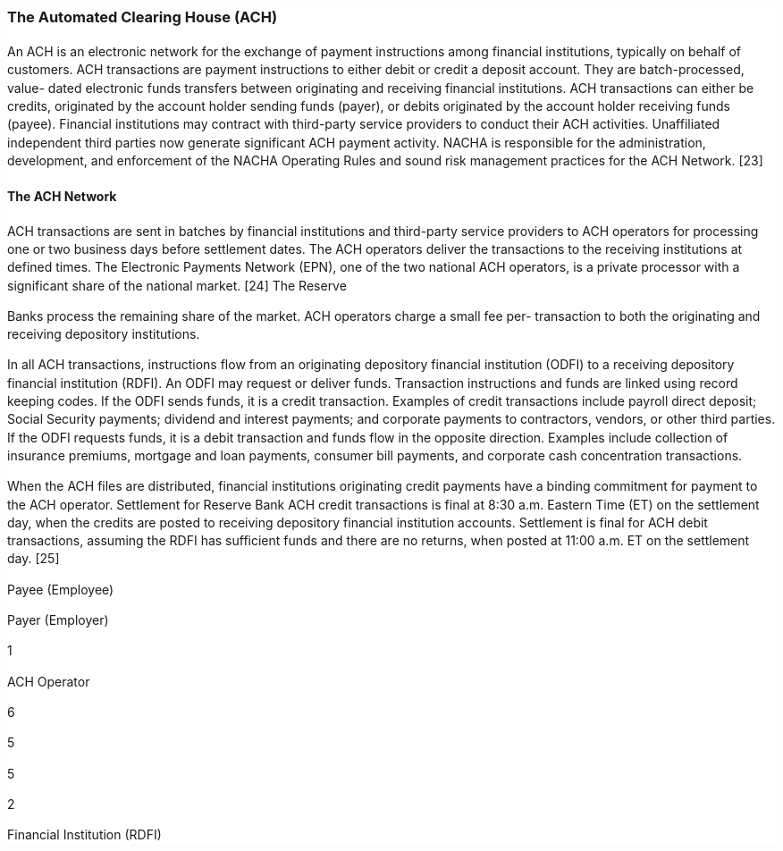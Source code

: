 ### The Automated Clearing House (ACH) 

An ACH is an electronic network for the exchange of payment instructions among financial institutions, typically on behalf of customers. ACH transactions are payment instructions to either debit or credit a deposit account. They are batch-processed, value- dated electronic funds transfers between originating and receiving financial institutions. ACH transactions can either be credits, originated by the account holder sending funds (payer), or debits originated by the account holder receiving funds (payee). Financial institutions may contract with third-party service providers to conduct their ACH activities. Unaffiliated independent third parties now generate significant ACH payment activity. NACHA is responsible for the administration, development, and enforcement of the NACHA Operating Rules and sound risk management practices for the ACH Network. [23] 

#### The ACH Network 

ACH transactions are sent in batches by financial institutions and third-party service providers to ACH operators for processing one or two business days before settlement dates. The ACH operators deliver the transactions to the receiving institutions at defined times. The Electronic Payments Network (EPN), one of the two national ACH operators, is a private processor with a significant share of the national market. [24] The Reserve 

Banks process the remaining share of the market. ACH operators charge a small fee per- transaction to both the originating and receiving depository institutions. 

In all ACH transactions, instructions flow from an originating depository financial institution (ODFI) to a receiving depository financial institution (RDFI). An ODFI may request or deliver funds. Transaction instructions and funds are linked using record keeping codes. If the ODFI sends funds, it is a credit transaction. Examples of credit transactions include payroll direct deposit; Social Security payments; dividend and interest payments; and corporate payments to contractors, vendors, or other third parties. If the ODFI requests funds, it is a debit transaction and funds flow in the opposite direction. Examples include collection of insurance premiums, mortgage and loan payments, consumer bill payments, and corporate cash concentration transactions. 

When the ACH files are distributed, financial institutions originating credit payments have a binding commitment for payment to the ACH operator. Settlement for Reserve Bank ACH credit transactions is final at 8:30 a.m. Eastern Time (ET) on the settlement day, when the credits are posted to receiving depository financial institution accounts. Settlement is final for ACH debit transactions, assuming the RDFI has sufficient funds and there are no returns, when posted at 11:00 a.m. ET on the settlement day. [25] 

Payee (Employee) 

Payer (Employer) 

1 

ACH Operator 

6 

5 

5 

2 

Financial Institution (RDFI) 
